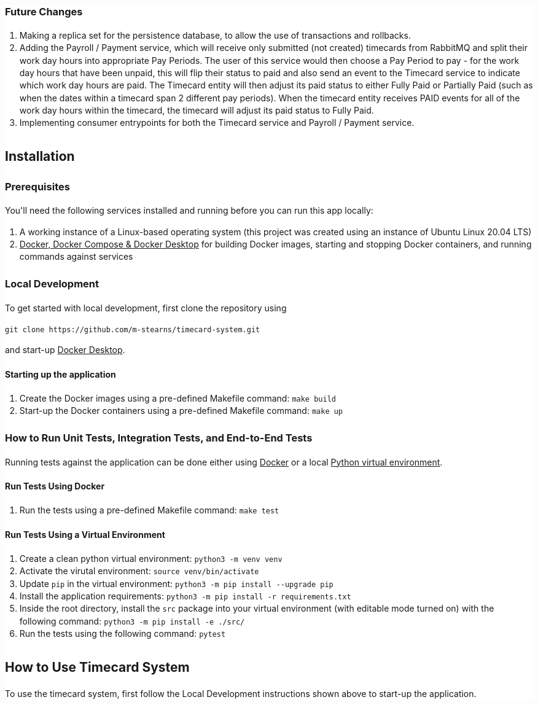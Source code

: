 ### Future Changes
1. Making a replica set for the persistence database, to allow the use of transactions and rollbacks.
2. Adding the Payroll / Payment service, which will receive only submitted (not created) timecards from RabbitMQ and split their work day hours into appropriate Pay Periods. The user of this service would then choose a Pay Period to pay - for the work day hours that have been unpaid, this will flip their status to paid and also send an event to the Timecard service to indicate which work day hours are paid. The Timecard entity will then adjust its paid status to either Fully Paid or Partially Paid (such as when the dates within a timecard span 2 different pay periods). When the timecard entity receives PAID events for all of the work day hours within the timecard, the timecard will adjust its paid status to Fully Paid.
3. Implementing consumer entrypoints for both the Timecard service and Payroll / Payment service.

## Installation
### Prerequisites
You'll need the following services installed and running before you can run this app locally:
1. A working instance of a Linux-based operating system (this project was created using an instance of Ubuntu Linux 20.04 LTS)
2. [Docker, Docker Compose & Docker Desktop](https://docs.docker.com/get-docker/) for building Docker images, starting and stopping Docker containers, and running commands against services

### Local Development
To get started with local development, first clone the repository using
```
git clone https://github.com/m-stearns/timecard-system.git
```
and start-up [Docker Desktop](https://www.docker.com/products/docker-desktop/).

#### Starting up the application
1. Create the Docker images using a pre-defined Makefile command: `make build`
2. Start-up the Docker containers using a pre-defined Makefile command: `make up`

### How to Run Unit Tests, Integration Tests, and End-to-End Tests
Running tests against the application can be done either using [Docker](https://www.docker.com/) or a local [Python virtual environment](https://docs.python.org/3/library/venv.html).

#### Run Tests Using Docker
1. Run the tests using a pre-defined Makefile command: `make test`

#### Run Tests Using a Virtual Environment
1. Create a clean python virtual environment: `python3 -m venv venv`
2. Activate the virutal environment: `source venv/bin/activate`
3. Update `pip` in the virtual environment: `python3 -m pip install --upgrade pip`
4. Install the application requirements: `python3 -m pip install -r requirements.txt`
5. Inside the root directory, install the `src` package into your virtual environment (with editable mode turned on) with the following command: `python3 -m pip install -e ./src/`
6. Run the tests using the following command: `pytest`

## How to Use Timecard System
To use the timecard system, first follow the Local Development instructions shown above to start-up the application.
